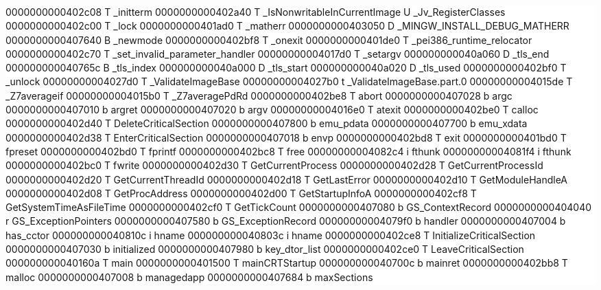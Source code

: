 0000000000402c08 T _initterm
0000000000402a40 T _IsNonwritableInCurrentImage
                 U _Jv_RegisterClasses
0000000000402c00 T _lock
0000000000401ad0 T _matherr
0000000000403050 D _MINGW_INSTALL_DEBUG_MATHERR
0000000000407640 B _newmode
0000000000402bf8 T _onexit
0000000000401de0 T _pei386_runtime_relocator
0000000000402c70 T _set_invalid_parameter_handler
00000000004017d0 T _setargv
000000000040a060 D _tls_end
000000000040765c B _tls_index
000000000040a000 D _tls_start
000000000040a020 D _tls_used
0000000000402bf0 T _unlock
00000000004027d0 T _ValidateImageBase
00000000004027b0 t _ValidateImageBase.part.0
00000000004015de T _Z7averageif
00000000004015b0 T _Z7averagePdRd
0000000000402be8 T abort
0000000000407028 b argc
0000000000407010 b argret
0000000000407020 b argv
00000000004016e0 T atexit
0000000000402be0 T calloc
0000000000402d40 T DeleteCriticalSection
0000000000407800 b emu_pdata
0000000000407700 b emu_xdata
0000000000402d38 T EnterCriticalSection
0000000000407018 b envp
0000000000402bd8 T exit
0000000000401bd0 T fpreset
0000000000402bd0 T fprintf
0000000000402bc8 T free
00000000004082c4 i fthunk
00000000004081f4 i fthunk
0000000000402bc0 T fwrite
0000000000402d30 T GetCurrentProcess
0000000000402d28 T GetCurrentProcessId
0000000000402d20 T GetCurrentThreadId
0000000000402d18 T GetLastError
0000000000402d10 T GetModuleHandleA
0000000000402d08 T GetProcAddress
0000000000402d00 T GetStartupInfoA
0000000000402cf8 T GetSystemTimeAsFileTime
0000000000402cf0 T GetTickCount
0000000000407080 b GS_ContextRecord
0000000000404040 r GS_ExceptionPointers
0000000000407580 b GS_ExceptionRecord
00000000004079f0 b handler
0000000000407004 b has_cctor
000000000040810c i hname
000000000040803c i hname
0000000000402ce8 T InitializeCriticalSection
0000000000407030 b initialized
0000000000407980 b key_dtor_list
0000000000402ce0 T LeaveCriticalSection
000000000040160a T main
0000000000401500 T mainCRTStartup
000000000040700c b mainret
0000000000402bb8 T malloc
0000000000407008 b managedapp
0000000000407684 b maxSections